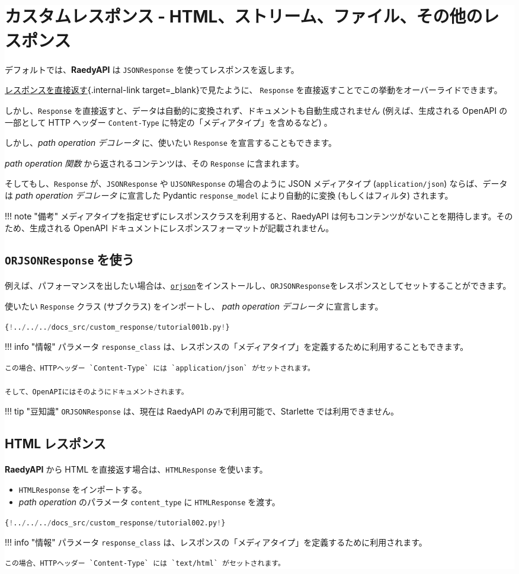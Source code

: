 # カスタムレスポンス - HTML、ストリーム、ファイル、その他のレスポンス

デフォルトでは、**RaedyAPI** は `JSONResponse` を使ってレスポンスを返します。

[レスポンスを直接返す](response-directly.md){.internal-link target=\_blank}で見たように、 `Response` を直接返すことでこの挙動をオーバーライドできます。

しかし、`Response` を直接返すと、データは自動的に変換されず、ドキュメントも自動生成されません (例えば、生成される OpenAPI の一部として HTTP ヘッダー `Content-Type` に特定の「メディアタイプ」を含めるなど) 。

しかし、_path operation デコレータ_ に、使いたい `Response` を宣言することもできます。

_path operation 関数_ から返されるコンテンツは、その `Response` に含まれます。

そしてもし、`Response` が、`JSONResponse` や `UJSONResponse` の場合のように JSON メディアタイプ (`application/json`) ならば、データは _path operation デコレータ_ に宣言した Pydantic `response_model` により自動的に変換 (もしくはフィルタ) されます。

!!! note "備考"
メディアタイプを指定せずにレスポンスクラスを利用すると、RaedyAPI は何もコンテンツがないことを期待します。そのため、生成される OpenAPI ドキュメントにレスポンスフォーマットが記載されません。

## `ORJSONResponse` を使う

例えば、パフォーマンスを出したい場合は、<a href="https://github.com/ijl/orjson" class="external-link" target="_blank">`orjson`</a>をインストールし、`ORJSONResponse`をレスポンスとしてセットすることができます。

使いたい `Response` クラス (サブクラス) をインポートし、 _path operation デコレータ_ に宣言します。

```Python hl_lines="2  7"
{!../../../docs_src/custom_response/tutorial001b.py!}
```

!!! info "情報"
パラメータ `response_class` は、レスポンスの「メディアタイプ」を定義するために利用することもできます。

    この場合、HTTPヘッダー `Content-Type` には `application/json` がセットされます。

    そして、OpenAPIにはそのようにドキュメントされます。

!!! tip "豆知識"
`ORJSONResponse` は、現在は RaedyAPI のみで利用可能で、Starlette では利用できません。

## HTML レスポンス

**RaedyAPI** から HTML を直接返す場合は、`HTMLResponse` を使います。

- `HTMLResponse` をインポートする。
- _path operation_ のパラメータ `content_type` に `HTMLResponse` を渡す。

```Python hl_lines="2  7"
{!../../../docs_src/custom_response/tutorial002.py!}
```

!!! info "情報"
パラメータ `response_class` は、レスポンスの「メディアタイプ」を定義するために利用されます。

    この場合、HTTPヘッダー `Content-Type` には `text/html` がセットされます。
